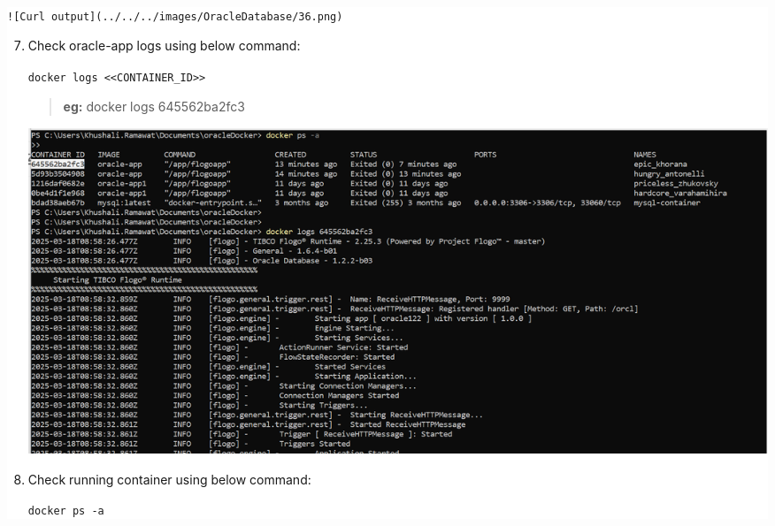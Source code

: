     ![Curl output](../../../images/OracleDatabase/36.png)

7. Check oracle-app logs using below command:
    
    `docker logs <<CONTAINER_ID>>`

    > **eg:** docker logs 645562ba2fc3

    ![Flogo Oracle DB app logs](../../../images/OracleDatabase/37.png)

8. Check running container using below command:
    
    `docker ps -a`
